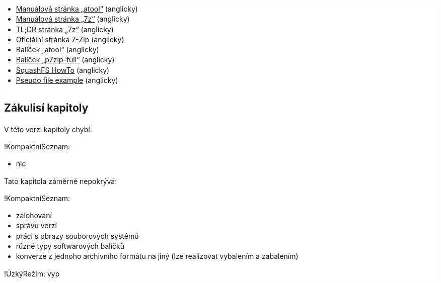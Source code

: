 * [Manuálová stránka „atool“](http://manpages.ubuntu.com/manpages/focal/en/man1/atool.1.html) (anglicky)
* [Manuálová stránka „7z“](http://manpages.ubuntu.com/manpages/focal/en/man1/7z.1.html) (anglicky)
* [TL;DR stránka „7z“](https://github.com/tldr-pages/tldr/blob/master/pages/common/7z.md) (anglicky)
* [Oficiální stránka 7-Zip](https://www.7-zip.org/) (anglicky)
* [Balíček „atool“](https://packages.ubuntu.com/focal/atool) (anglicky)
* [Balíček „p7zip-full“](https://packages.ubuntu.com/focal/p7zip-full) (anglicky)
* [SquashFS HowTo](https://elinux.org/Squash\_FS\_Howto) (anglicky)
* [Pseudo file example](https://github.com/plougher/squashfs-tools/blob/master/RELEASE-READMEs/pseudo-file.example) (anglicky)

## Zákulisí kapitoly


V této verzi kapitoly chybí:

!KompaktníSeznam:
* nic

Tato kapitola záměrně nepokrývá:

!KompaktníSeznam:
* zálohování
* správu verzí
* práci s obrazy souborových systémů
* různé typy softwarových balíčků
* konverze z jednoho archivního formátu na jiný (lze realizovat vybalením a zabalením)

!ÚzkýRežim: vyp
